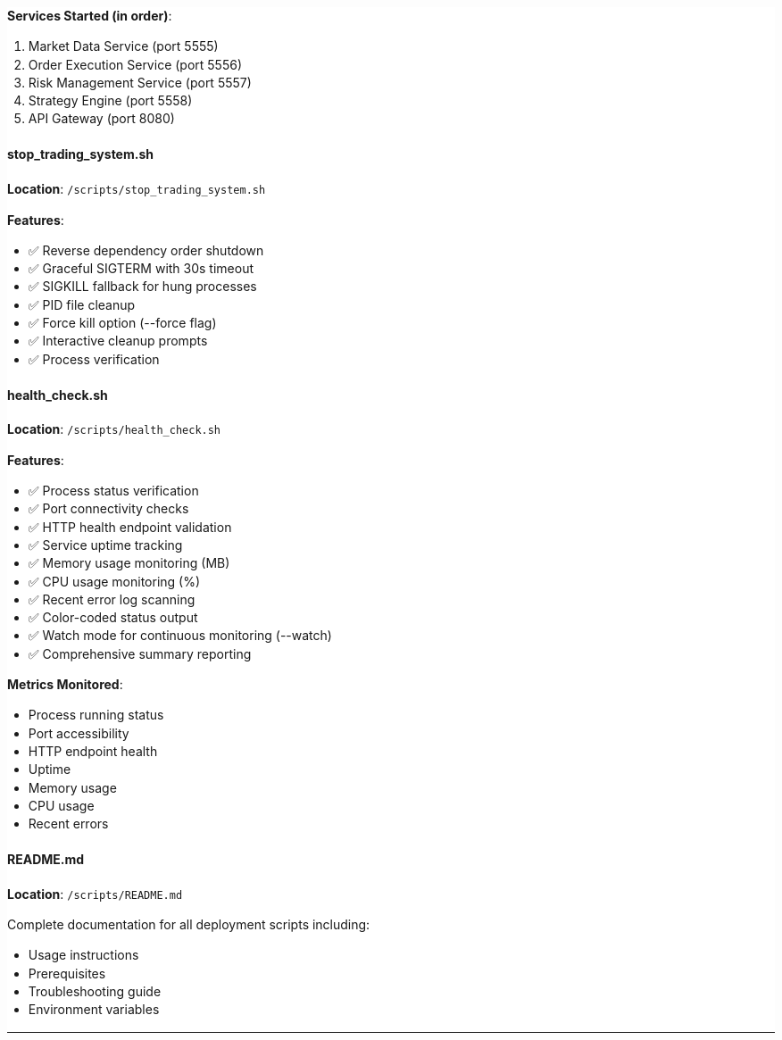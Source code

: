 **Services Started (in order)**:
1. Market Data Service (port 5555)
2. Order Execution Service (port 5556)
3. Risk Management Service (port 5557)
4. Strategy Engine (port 5558)
5. API Gateway (port 8080)

#### stop_trading_system.sh
**Location**: `/scripts/stop_trading_system.sh`

**Features**:
- ✅ Reverse dependency order shutdown
- ✅ Graceful SIGTERM with 30s timeout
- ✅ SIGKILL fallback for hung processes
- ✅ PID file cleanup
- ✅ Force kill option (--force flag)
- ✅ Interactive cleanup prompts
- ✅ Process verification

#### health_check.sh
**Location**: `/scripts/health_check.sh`

**Features**:
- ✅ Process status verification
- ✅ Port connectivity checks
- ✅ HTTP health endpoint validation
- ✅ Service uptime tracking
- ✅ Memory usage monitoring (MB)
- ✅ CPU usage monitoring (%)
- ✅ Recent error log scanning
- ✅ Color-coded status output
- ✅ Watch mode for continuous monitoring (--watch)
- ✅ Comprehensive summary reporting

**Metrics Monitored**:
- Process running status
- Port accessibility
- HTTP endpoint health
- Uptime
- Memory usage
- CPU usage
- Recent errors

#### README.md
**Location**: `/scripts/README.md`

Complete documentation for all deployment scripts including:
- Usage instructions
- Prerequisites
- Troubleshooting guide
- Environment variables

---
